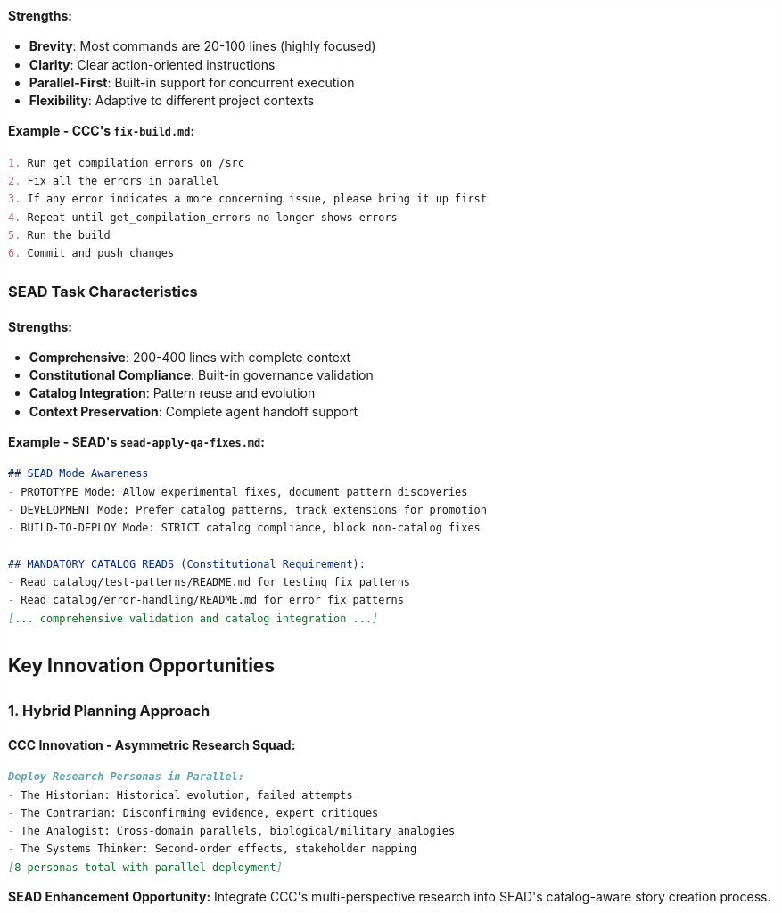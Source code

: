**Strengths:**
- **Brevity**: Most commands are 20-100 lines (highly focused)
- **Clarity**: Clear action-oriented instructions
- **Parallel-First**: Built-in support for concurrent execution
- **Flexibility**: Adaptive to different project contexts

**Example - CCC's `fix-build.md`:**
```markdown
1. Run get_compilation_errors on /src
2. Fix all the errors in parallel
3. If any error indicates a more concerning issue, please bring it up first
4. Repeat until get_compilation_errors no longer shows errors
5. Run the build
6. Commit and push changes
```

### SEAD Task Characteristics

**Strengths:**
- **Comprehensive**: 200-400 lines with complete context
- **Constitutional Compliance**: Built-in governance validation
- **Catalog Integration**: Pattern reuse and evolution
- **Context Preservation**: Complete agent handoff support

**Example - SEAD's `sead-apply-qa-fixes.md`:**
```markdown
## SEAD Mode Awareness
- PROTOTYPE Mode: Allow experimental fixes, document pattern discoveries
- DEVELOPMENT Mode: Prefer catalog patterns, track extensions for promotion  
- BUILD-TO-DEPLOY Mode: STRICT catalog compliance, block non-catalog fixes

## MANDATORY CATALOG READS (Constitutional Requirement):
- Read catalog/test-patterns/README.md for testing fix patterns
- Read catalog/error-handling/README.md for error fix patterns
[... comprehensive validation and catalog integration ...]
```

## Key Innovation Opportunities

### 1. Hybrid Planning Approach

**CCC Innovation - Asymmetric Research Squad:**
```markdown
Deploy Research Personas in Parallel:
- The Historian: Historical evolution, failed attempts
- The Contrarian: Disconfirming evidence, expert critiques
- The Analogist: Cross-domain parallels, biological/military analogies
- The Systems Thinker: Second-order effects, stakeholder mapping
[8 personas total with parallel deployment]
```

**SEAD Enhancement Opportunity:**
Integrate CCC's multi-perspective research into SEAD's catalog-aware story creation process.
